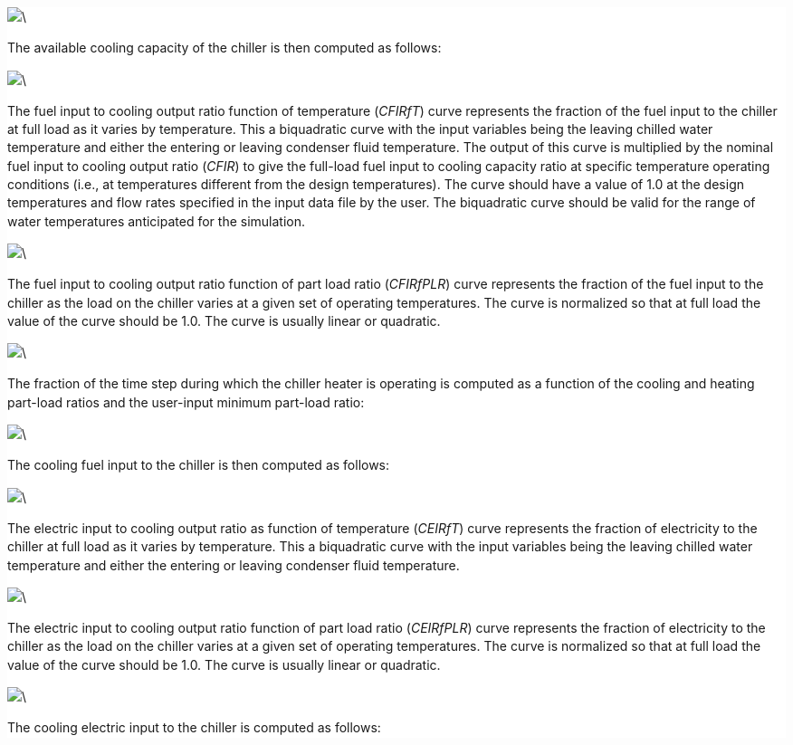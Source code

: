 ![](media/image2981.png)\


The available cooling capacity of the chiller is then computed as follows:

![](media/image2982.png)\


The fuel input to cooling output ratio function of temperature (*CFIRfT*) curve represents the fraction of the fuel input to the chiller at full load as it varies by temperature. This a biquadratic curve with the input variables being the leaving chilled water temperature and either the entering or leaving condenser fluid temperature. The output of this curve is multiplied by the nominal fuel input to cooling output ratio (*CFIR*) to give the full-load fuel input to cooling capacity ratio at specific temperature operating conditions (i.e., at temperatures different from the design temperatures). The curve should have a value of 1.0 at the design temperatures and flow rates specified in the input data file by the user. The biquadratic curve should be valid for the range of water temperatures anticipated for the simulation.

![](media/image2983.png)\


The fuel input to cooling output ratio function of part load ratio (*CFIRfPLR*) curve represents the fraction of the fuel input to the chiller as the load on the chiller varies at a given set of  operating temperatures. The curve is normalized so that at full load the value of the curve should be 1.0. The curve is usually linear or quadratic.

![](media/image2984.png)\


The fraction of the time step during which the chiller heater is operating is computed as a function of the cooling and heating part-load ratios and the user-input minimum part-load ratio:

![](media/image2985.png)\


The cooling fuel input to the chiller is then computed as follows:

![](media/image2986.png)\


The electric input to cooling output ratio as function of temperature (*CEIRfT*) curve represents the fraction of electricity to the chiller at full load as it varies by temperature. This a biquadratic curve with the input variables being the leaving chilled water temperature and either the entering or leaving condenser fluid temperature.

![](media/image2987.png)\


The electric input to cooling output ratio function of part load ratio (*CEIRfPLR*) curve represents the fraction of electricity to the chiller as the load on the chiller varies at a given set of operating temperatures. The curve is normalized so that at full load the value of the curve should be 1.0. The curve is usually linear or quadratic.

![](media/image2988.png)\


The cooling electric input to the chiller is computed as follows:
